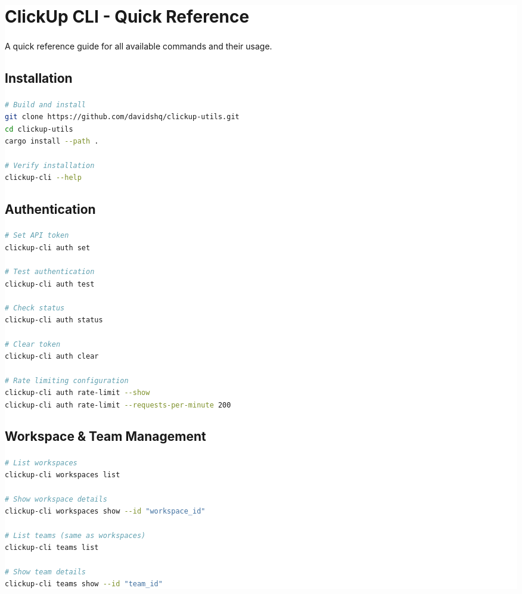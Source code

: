 # ClickUp CLI - Quick Reference

A quick reference guide for all available commands and their usage.

## Installation

```bash
# Build and install
git clone https://github.com/davidshq/clickup-utils.git
cd clickup-utils
cargo install --path .

# Verify installation
clickup-cli --help
```

## Authentication

```bash
# Set API token
clickup-cli auth set

# Test authentication
clickup-cli auth test

# Check status
clickup-cli auth status

# Clear token
clickup-cli auth clear

# Rate limiting configuration
clickup-cli auth rate-limit --show
clickup-cli auth rate-limit --requests-per-minute 200
```

## Workspace & Team Management

```bash
# List workspaces
clickup-cli workspaces list

# Show workspace details
clickup-cli workspaces show --id "workspace_id"

# List teams (same as workspaces)
clickup-cli teams list

# Show team details
clickup-cli teams show --id "team_id"
```
